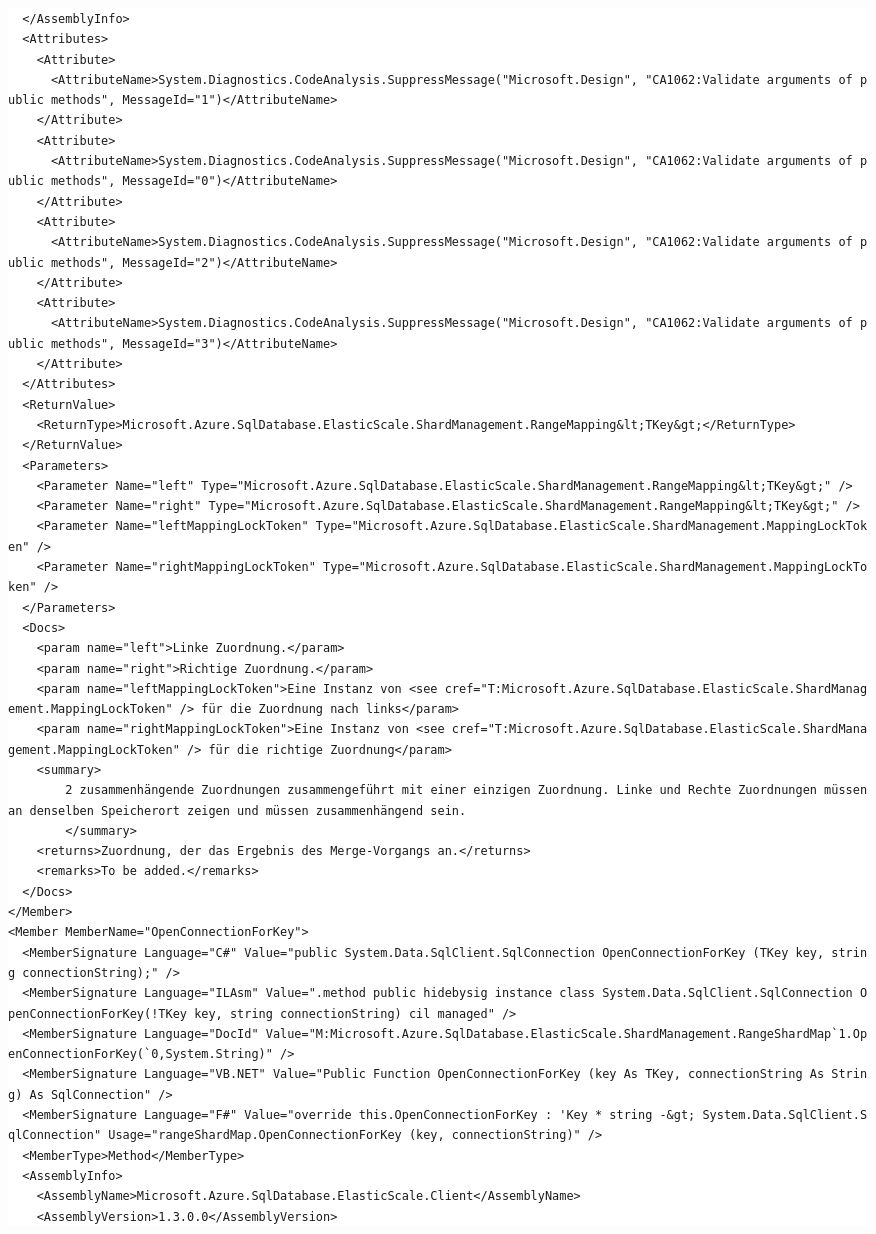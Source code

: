       </AssemblyInfo>
      <Attributes>
        <Attribute>
          <AttributeName>System.Diagnostics.CodeAnalysis.SuppressMessage("Microsoft.Design", "CA1062:Validate arguments of public methods", MessageId="1")</AttributeName>
        </Attribute>
        <Attribute>
          <AttributeName>System.Diagnostics.CodeAnalysis.SuppressMessage("Microsoft.Design", "CA1062:Validate arguments of public methods", MessageId="0")</AttributeName>
        </Attribute>
        <Attribute>
          <AttributeName>System.Diagnostics.CodeAnalysis.SuppressMessage("Microsoft.Design", "CA1062:Validate arguments of public methods", MessageId="2")</AttributeName>
        </Attribute>
        <Attribute>
          <AttributeName>System.Diagnostics.CodeAnalysis.SuppressMessage("Microsoft.Design", "CA1062:Validate arguments of public methods", MessageId="3")</AttributeName>
        </Attribute>
      </Attributes>
      <ReturnValue>
        <ReturnType>Microsoft.Azure.SqlDatabase.ElasticScale.ShardManagement.RangeMapping&lt;TKey&gt;</ReturnType>
      </ReturnValue>
      <Parameters>
        <Parameter Name="left" Type="Microsoft.Azure.SqlDatabase.ElasticScale.ShardManagement.RangeMapping&lt;TKey&gt;" />
        <Parameter Name="right" Type="Microsoft.Azure.SqlDatabase.ElasticScale.ShardManagement.RangeMapping&lt;TKey&gt;" />
        <Parameter Name="leftMappingLockToken" Type="Microsoft.Azure.SqlDatabase.ElasticScale.ShardManagement.MappingLockToken" />
        <Parameter Name="rightMappingLockToken" Type="Microsoft.Azure.SqlDatabase.ElasticScale.ShardManagement.MappingLockToken" />
      </Parameters>
      <Docs>
        <param name="left">Linke Zuordnung.</param>
        <param name="right">Richtige Zuordnung.</param>
        <param name="leftMappingLockToken">Eine Instanz von <see cref="T:Microsoft.Azure.SqlDatabase.ElasticScale.ShardManagement.MappingLockToken" /> für die Zuordnung nach links</param>
        <param name="rightMappingLockToken">Eine Instanz von <see cref="T:Microsoft.Azure.SqlDatabase.ElasticScale.ShardManagement.MappingLockToken" /> für die richtige Zuordnung</param>
        <summary>
            2 zusammenhängende Zuordnungen zusammengeführt mit einer einzigen Zuordnung. Linke und Rechte Zuordnungen müssen an denselben Speicherort zeigen und müssen zusammenhängend sein.
            </summary>
        <returns>Zuordnung, der das Ergebnis des Merge-Vorgangs an.</returns>
        <remarks>To be added.</remarks>
      </Docs>
    </Member>
    <Member MemberName="OpenConnectionForKey">
      <MemberSignature Language="C#" Value="public System.Data.SqlClient.SqlConnection OpenConnectionForKey (TKey key, string connectionString);" />
      <MemberSignature Language="ILAsm" Value=".method public hidebysig instance class System.Data.SqlClient.SqlConnection OpenConnectionForKey(!TKey key, string connectionString) cil managed" />
      <MemberSignature Language="DocId" Value="M:Microsoft.Azure.SqlDatabase.ElasticScale.ShardManagement.RangeShardMap`1.OpenConnectionForKey(`0,System.String)" />
      <MemberSignature Language="VB.NET" Value="Public Function OpenConnectionForKey (key As TKey, connectionString As String) As SqlConnection" />
      <MemberSignature Language="F#" Value="override this.OpenConnectionForKey : 'Key * string -&gt; System.Data.SqlClient.SqlConnection" Usage="rangeShardMap.OpenConnectionForKey (key, connectionString)" />
      <MemberType>Method</MemberType>
      <AssemblyInfo>
        <AssemblyName>Microsoft.Azure.SqlDatabase.ElasticScale.Client</AssemblyName>
        <AssemblyVersion>1.3.0.0</AssemblyVersion>